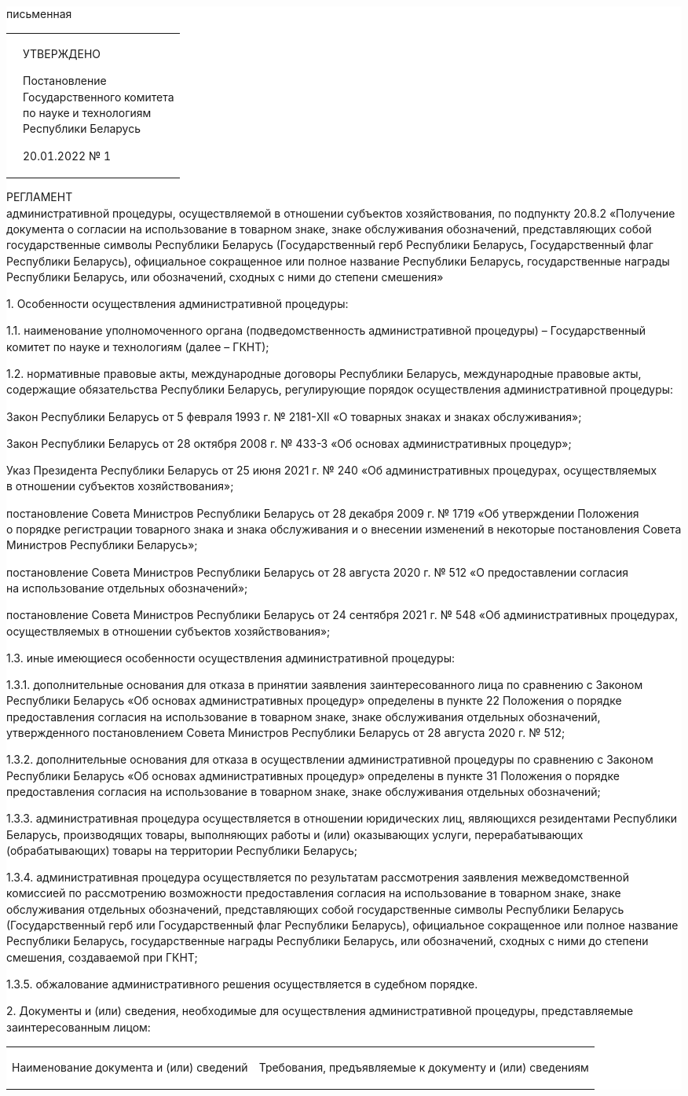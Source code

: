 <td><p>письменная</p></td>
</tr>
</table>
<p></p>
<table><tr>
<td><p></p></td>
<td>
<p>УТВЕРЖДЕНО</p>
<p>Постановление<br>Государственного комитета<br>по науке и технологиям<br>Республики Беларусь</p>
<p>20.01.2022 № 1</p>
</td>
</tr></table>
<p>РЕГЛАМЕНТ<br>административной процедуры, осуществляемой в отношении субъектов хозяйствования, по подпункту 20.8.2 «Получение документа о согласии на использование в товарном знаке, знаке обслуживания обозначений, представляющих собой государственные символы Республики Беларусь (Государственный герб Республики Беларусь, Государственный флаг Республики Беларусь), официальное сокращенное или полное название Республики Беларусь, государственные награды Республики Беларусь, или обозначений, сходных с ними до степени смешения»</p>
<p>1. Особенности осуществления административной процедуры:</p>
<p>1.1. наименование уполномоченного органа (подведомственность административной процедуры) – Государственный комитет по науке и технологиям (далее – ГКНТ);</p>
<p>1.2. нормативные правовые акты, международные договоры Республики Беларусь, международные правовые акты, содержащие обязательства Республики Беларусь, регулирующие порядок осуществления административной процедуры:</p>
<p>Закон Республики Беларусь от 5 февраля 1993 г. № 2181-XII «О товарных знаках и знаках обслуживания»;</p>
<p>Закон Республики Беларусь от 28 октября 2008 г. № 433-З «Об основах административных процедур»;</p>
<p>Указ Президента Республики Беларусь от 25 июня 2021 г. № 240 «Об административных процедурах, осуществляемых в отношении субъектов хозяйствования»;</p>
<p>постановление Совета Министров Республики Беларусь от 28 декабря 2009 г. № 1719 «Об утверждении Положения о порядке регистрации товарного знака и знака обслуживания и о внесении изменений в некоторые постановления Совета Министров Республики Беларусь»;</p>
<p>постановление Совета Министров Республики Беларусь от 28 августа 2020 г. № 512 «О предоставлении согласия на использование отдельных обозначений»;</p>
<p>постановление Совета Министров Республики Беларусь от 24 сентября 2021 г. № 548 «Об административных процедурах, осуществляемых в отношении субъектов хозяйствования»;</p>
<p>1.3. иные имеющиеся особенности осуществления административной процедуры:</p>
<p>1.3.1. дополнительные основания для отказа в принятии заявления заинтересованного лица по сравнению с Законом Республики Беларусь «Об основах административных процедур» определены в пункте 22 Положения о порядке предоставления согласия на использование в товарном знаке, знаке обслуживания отдельных обозначений, утвержденного постановлением Совета Министров Республики Беларусь от 28 августа 2020 г. № 512;</p>
<p>1.3.2. дополнительные основания для отказа в осуществлении административной процедуры по сравнению с Законом Республики Беларусь «Об основах административных процедур» определены в пункте 31 Положения о порядке предоставления согласия на использование в товарном знаке, знаке обслуживания отдельных обозначений;</p>
<p>1.3.3. административная процедура осуществляется в отношении юридических лиц, являющихся резидентами Республики Беларусь, производящих товары, выполняющих работы и (или) оказывающих услуги, перерабатывающих (обрабатывающих) товары на территории Республики Беларусь;</p>
<p>1.3.4. административная процедура осуществляется по результатам рассмотрения заявления межведомственной комиссией по рассмотрению возможности предоставления согласия на использование в товарном знаке, знаке обслуживания отдельных обозначений, представляющих собой государственные символы Республики Беларусь (Государственный герб или Государственный флаг Республики Беларусь), официальное сокращенное или полное название Республики Беларусь, государственные награды Республики Беларусь, или обозначений, сходных с ними до степени смешения, создаваемой при ГКНТ;</p>
<p>1.3.5. обжалование административного решения осуществляется в судебном порядке.</p>
<p>2. Документы и (или) сведения, необходимые для осуществления административной процедуры, представляемые заинтересованным лицом:</p>
<p></p>
<table>
<tr>
<td><p>Наименование документа и (или) сведений</p></td>
<td><p>Требования, предъявляемые к документу и (или) сведениям</p></td>